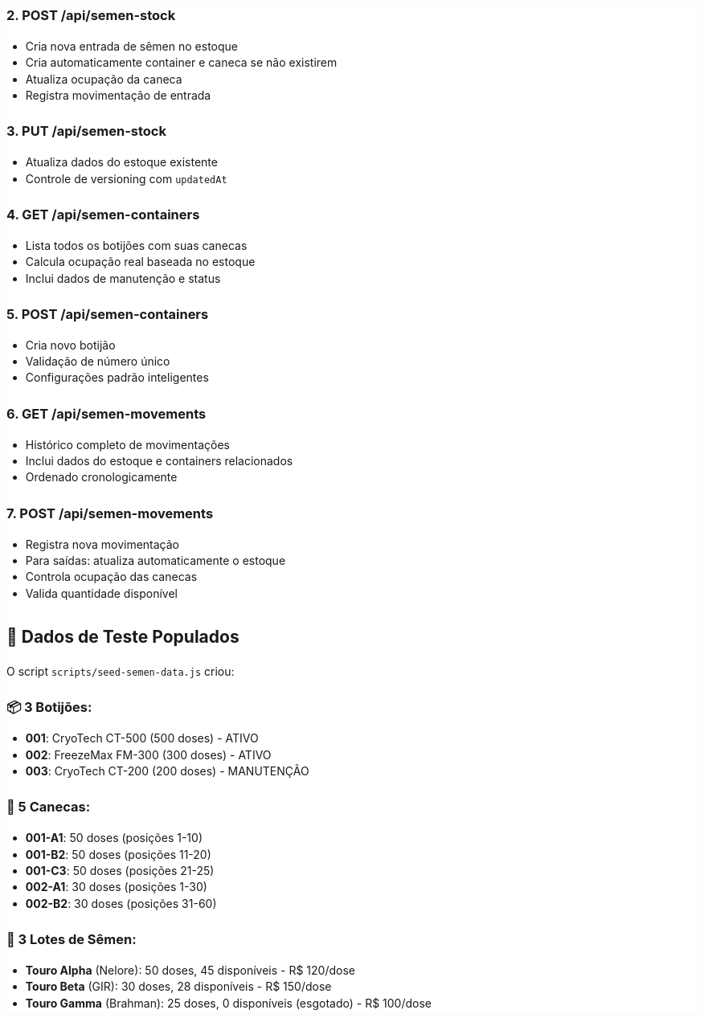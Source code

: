 ### 2. **POST /api/semen-stock**
- Cria nova entrada de sêmen no estoque
- Cria automaticamente container e caneca se não existirem
- Atualiza ocupação da caneca
- Registra movimentação de entrada

### 3. **PUT /api/semen-stock**
- Atualiza dados do estoque existente
- Controle de versioning com `updatedAt`

### 4. **GET /api/semen-containers**
- Lista todos os botijões com suas canecas
- Calcula ocupação real baseada no estoque
- Inclui dados de manutenção e status

### 5. **POST /api/semen-containers**
- Cria novo botijão
- Validação de número único
- Configurações padrão inteligentes

### 6. **GET /api/semen-movements**
- Histórico completo de movimentações
- Inclui dados do estoque e containers relacionados
- Ordenado cronologicamente

### 7. **POST /api/semen-movements**
- Registra nova movimentação
- Para saídas: atualiza automaticamente o estoque
- Controla ocupação das canecas
- Valida quantidade disponível

## 🌱 Dados de Teste Populados

O script `scripts/seed-semen-data.js` criou:

### 📦 3 Botijões:
- **001**: CryoTech CT-500 (500 doses) - ATIVO
- **002**: FreezeMax FM-300 (300 doses) - ATIVO  
- **003**: CryoTech CT-200 (200 doses) - MANUTENÇÃO

### 🏺 5 Canecas:
- **001-A1**: 50 doses (posições 1-10)
- **001-B2**: 50 doses (posições 11-20)
- **001-C3**: 50 doses (posições 21-25)
- **002-A1**: 30 doses (posições 1-30)
- **002-B2**: 30 doses (posições 31-60)

### 🧬 3 Lotes de Sêmen:
- **Touro Alpha** (Nelore): 50 doses, 45 disponíveis - R$ 120/dose
- **Touro Beta** (GIR): 30 doses, 28 disponíveis - R$ 150/dose
- **Touro Gamma** (Brahman): 25 doses, 0 disponíveis (esgotado) - R$ 100/dose
